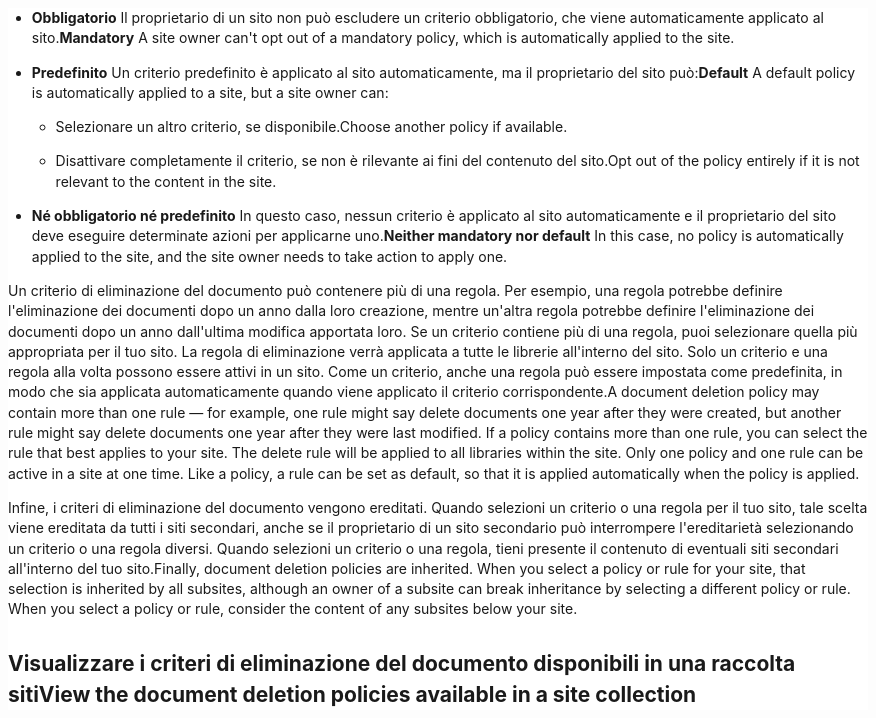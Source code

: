 - <span data-ttu-id="d23fd-110">**Obbligatorio** Il proprietario di un sito non può escludere un criterio obbligatorio, che viene automaticamente applicato al sito.</span><span class="sxs-lookup"><span data-stu-id="d23fd-110">**Mandatory** A site owner can't opt out of a mandatory policy, which is automatically applied to the site.</span></span> 
    
- <span data-ttu-id="d23fd-111">**Predefinito** Un criterio predefinito è applicato al sito automaticamente, ma il proprietario del sito può:</span><span class="sxs-lookup"><span data-stu-id="d23fd-111">**Default** A default policy is automatically applied to a site, but a site owner can:</span></span> 
    
  - <span data-ttu-id="d23fd-112">Selezionare un altro criterio, se disponibile.</span><span class="sxs-lookup"><span data-stu-id="d23fd-112">Choose another policy if available.</span></span>
    
  - <span data-ttu-id="d23fd-113">Disattivare completamente il criterio, se non è rilevante ai fini del contenuto del sito.</span><span class="sxs-lookup"><span data-stu-id="d23fd-113">Opt out of the policy entirely if it is not relevant to the content in the site.</span></span>
    
- <span data-ttu-id="d23fd-114">**Né obbligatorio né predefinito** In questo caso, nessun criterio è applicato al sito automaticamente e il proprietario del sito deve eseguire determinate azioni per applicarne uno.</span><span class="sxs-lookup"><span data-stu-id="d23fd-114">**Neither mandatory nor default** In this case, no policy is automatically applied to the site, and the site owner needs to take action to apply one.</span></span> 
    
<span data-ttu-id="d23fd-p103">Un criterio di eliminazione del documento può contenere più di una regola. Per esempio, una regola potrebbe definire l'eliminazione dei documenti dopo un anno dalla loro creazione, mentre un'altra regola potrebbe definire l'eliminazione dei documenti dopo un anno dall'ultima modifica apportata loro. Se un criterio contiene più di una regola, puoi selezionare quella più appropriata per il tuo sito. La regola di eliminazione verrà applicata a tutte le librerie all'interno del sito. Solo un criterio e una regola alla volta possono essere attivi in un sito. Come un criterio, anche una regola può essere impostata come predefinita, in modo che sia applicata automaticamente quando viene applicato il criterio corrispondente.</span><span class="sxs-lookup"><span data-stu-id="d23fd-p103">A document deletion policy may contain more than one rule — for example, one rule might say delete documents one year after they were created, but another rule might say delete documents one year after they were last modified. If a policy contains more than one rule, you can select the rule that best applies to your site. The delete rule will be applied to all libraries within the site. Only one policy and one rule can be active in a site at one time. Like a policy, a rule can be set as default, so that it is applied automatically when the policy is applied.</span></span>
  
<span data-ttu-id="d23fd-p104">Infine, i criteri di eliminazione del documento vengono ereditati. Quando selezioni un criterio o una regola per il tuo sito, tale scelta viene ereditata da tutti i siti secondari, anche se il proprietario di un sito secondario può interrompere l'ereditarietà selezionando un criterio o una regola diversi. Quando selezioni un criterio o una regola, tieni presente il contenuto di eventuali siti secondari all'interno del tuo sito.</span><span class="sxs-lookup"><span data-stu-id="d23fd-p104">Finally, document deletion policies are inherited. When you select a policy or rule for your site, that selection is inherited by all subsites, although an owner of a subsite can break inheritance by selecting a different policy or rule. When you select a policy or rule, consider the content of any subsites below your site.</span></span>
  
## <a name="view-the-document-deletion-policies-available-in-a-site-collection"></a><span data-ttu-id="d23fd-123">Visualizzare i criteri di eliminazione del documento disponibili in una raccolta siti</span><span class="sxs-lookup"><span data-stu-id="d23fd-123">View the document deletion policies available in a site collection</span></span>
